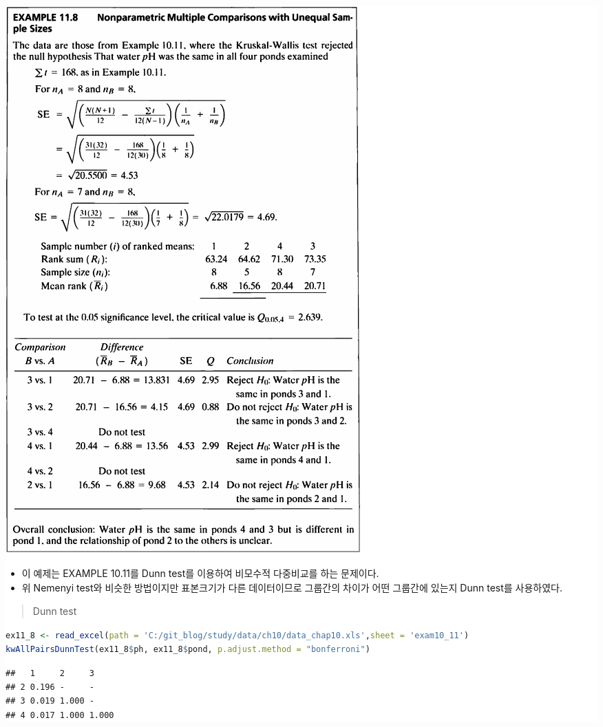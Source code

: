 ![](/study/img/ch11/11-8.png)

- 이 예제는 EXAMPLE 10.11를 Dunn test를 이용하여 비모수적 다중비교를 하는 문제이다.<br/>
- 위 Nemenyi test와 비슷한 방법이지만 표본크기가 다른 데이터이므로 그룹간의 차이가 어떤 그룹간에 있는지 Dunn test를 사용하였다.

> Dunn test

``` r
ex11_8 <- read_excel(path = 'C:/git_blog/study/data/ch10/data_chap10.xls',sheet = 'exam10_11')
kwAllPairsDunnTest(ex11_8$ph, ex11_8$pond, p.adjust.method = "bonferroni")
```

    ##   1     2     3    
    ## 2 0.196 -     -    
    ## 3 0.019 1.000 -    
    ## 4 0.017 1.000 1.000
